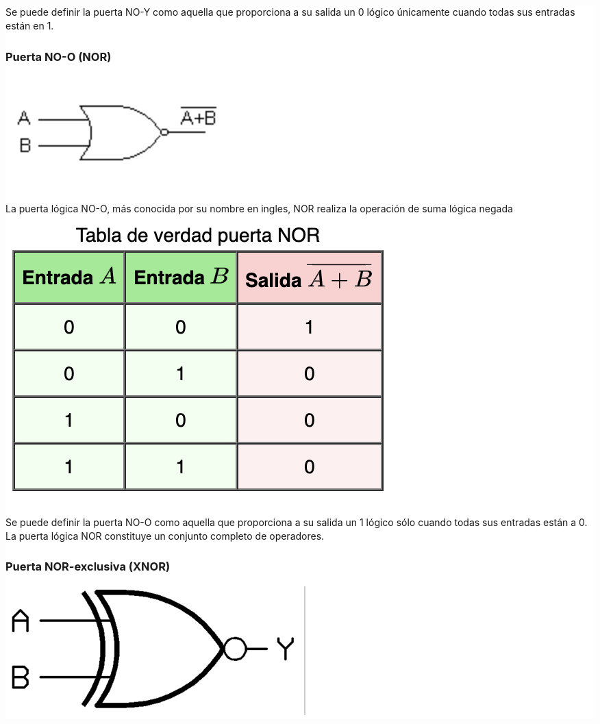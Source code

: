 Se puede definir la puerta NO-Y como aquella que proporciona a su salida un 0 lógico únicamente cuando todas sus entradas están en 1.

### Puerta NO-O (NOR)

![Diccionario_The_Egg/Untitled%2011.png](Diccionario_The_Egg/Untitled%2011.png)

La puerta lógica NO-O, más conocida por su nombre en ingles, NOR realiza la operación de suma lógica negada

![Diccionario_The_Egg/Untitled%2012.png](Diccionario_The_Egg/Untitled%2012.png)

Se puede definir la puerta NO-O como aquella que proporciona a su salida un 1 lógico sólo cuando todas sus entradas están a 0. La puerta lógica NOR constituye un conjunto completo de operadores.

### Puerta NOR-exclusiva (XNOR)

![Diccionario_The_Egg/Untitled%2013.png](Diccionario_The_Egg/Untitled%2013.png)
